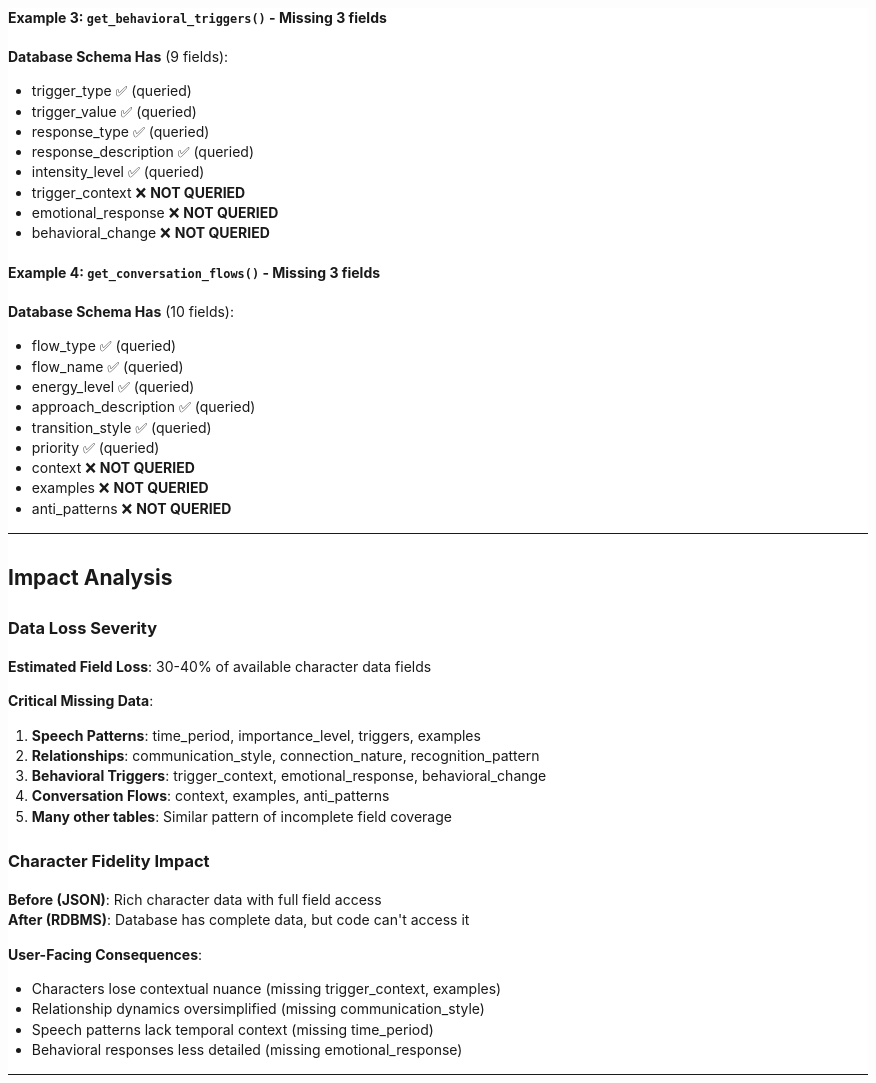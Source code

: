 #### Example 3: `get_behavioral_triggers()` - Missing 3 fields

**Database Schema Has** (9 fields):
- trigger_type ✅ (queried)
- trigger_value ✅ (queried)
- response_type ✅ (queried)
- response_description ✅ (queried)
- intensity_level ✅ (queried)
- trigger_context ❌ **NOT QUERIED**
- emotional_response ❌ **NOT QUERIED**
- behavioral_change ❌ **NOT QUERIED**

#### Example 4: `get_conversation_flows()` - Missing 3 fields

**Database Schema Has** (10 fields):
- flow_type ✅ (queried)
- flow_name ✅ (queried)
- energy_level ✅ (queried)
- approach_description ✅ (queried)
- transition_style ✅ (queried)
- priority ✅ (queried)
- context ❌ **NOT QUERIED**
- examples ❌ **NOT QUERIED**
- anti_patterns ❌ **NOT QUERIED**

---

## Impact Analysis

### Data Loss Severity

**Estimated Field Loss**: 30-40% of available character data fields

**Critical Missing Data**:
1. **Speech Patterns**: time_period, importance_level, triggers, examples
2. **Relationships**: communication_style, connection_nature, recognition_pattern
3. **Behavioral Triggers**: trigger_context, emotional_response, behavioral_change
4. **Conversation Flows**: context, examples, anti_patterns
5. **Many other tables**: Similar pattern of incomplete field coverage

### Character Fidelity Impact

**Before (JSON)**: Rich character data with full field access  
**After (RDBMS)**: Database has complete data, but code can't access it

**User-Facing Consequences**:
- Characters lose contextual nuance (missing trigger_context, examples)
- Relationship dynamics oversimplified (missing communication_style)
- Speech patterns lack temporal context (missing time_period)
- Behavioral responses less detailed (missing emotional_response)

---